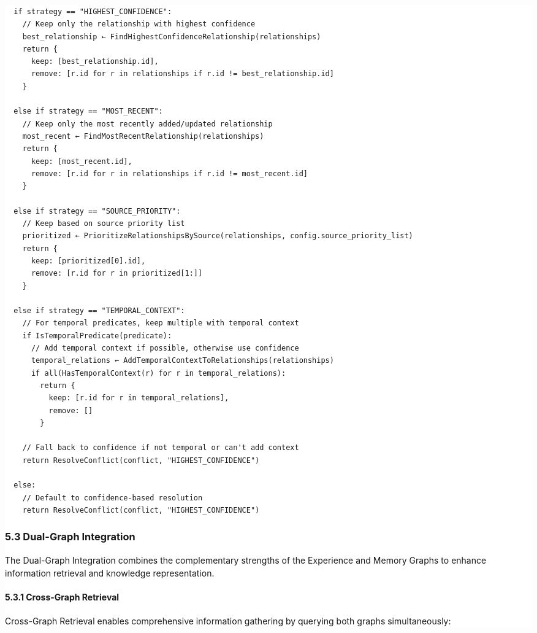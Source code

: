 ```
  if strategy == "HIGHEST_CONFIDENCE":
    // Keep only the relationship with highest confidence
    best_relationship ← FindHighestConfidenceRelationship(relationships)
    return {
      keep: [best_relationship.id],
      remove: [r.id for r in relationships if r.id != best_relationship.id]
    }
  
  else if strategy == "MOST_RECENT":
    // Keep only the most recently added/updated relationship
    most_recent ← FindMostRecentRelationship(relationships)
    return {
      keep: [most_recent.id],
      remove: [r.id for r in relationships if r.id != most_recent.id]
    }
  
  else if strategy == "SOURCE_PRIORITY":
    // Keep based on source priority list
    prioritized ← PrioritizeRelationshipsBySource(relationships, config.source_priority_list)
    return {
      keep: [prioritized[0].id],
      remove: [r.id for r in prioritized[1:]]
    }
  
  else if strategy == "TEMPORAL_CONTEXT":
    // For temporal predicates, keep multiple with temporal context
    if IsTemporalPredicate(predicate):
      // Add temporal context if possible, otherwise use confidence
      temporal_relations ← AddTemporalContextToRelationships(relationships)
      if all(HasTemporalContext(r) for r in temporal_relations):
        return {
          keep: [r.id for r in temporal_relations],
          remove: []
        }
    
    // Fall back to confidence if not temporal or can't add context
    return ResolveConflict(conflict, "HIGHEST_CONFIDENCE")
  
  else:
    // Default to confidence-based resolution
    return ResolveConflict(conflict, "HIGHEST_CONFIDENCE")
```

### 5.3 Dual-Graph Integration

The Dual-Graph Integration combines the complementary strengths of the Experience and Memory Graphs to enhance information retrieval and knowledge representation.

#### 5.3.1 Cross-Graph Retrieval

Cross-Graph Retrieval enables comprehensive information gathering by querying both graphs simultaneously:
